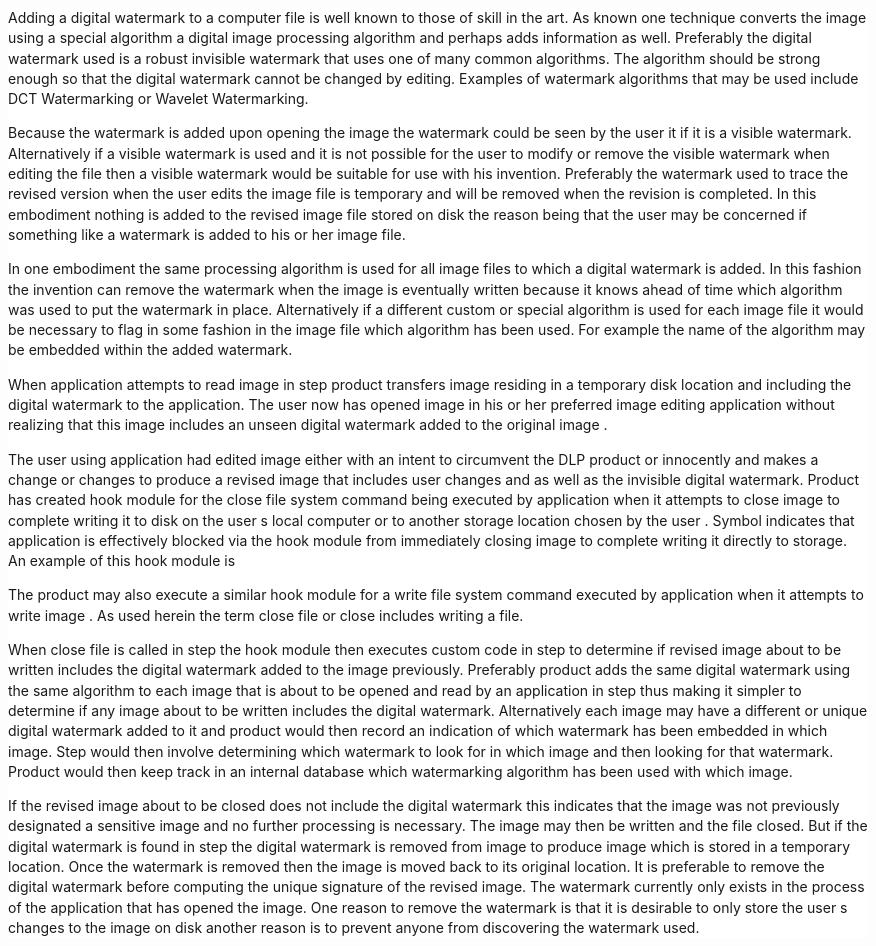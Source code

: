 Adding a digital watermark to a computer file is well known to those of skill in the art. As known one technique converts the image using a special algorithm a digital image processing algorithm and perhaps adds information as well. Preferably the digital watermark used is a robust invisible watermark that uses one of many common algorithms. The algorithm should be strong enough so that the digital watermark cannot be changed by editing. Examples of watermark algorithms that may be used include DCT Watermarking or Wavelet Watermarking.

Because the watermark is added upon opening the image the watermark could be seen by the user it if it is a visible watermark. Alternatively if a visible watermark is used and it is not possible for the user to modify or remove the visible watermark when editing the file then a visible watermark would be suitable for use with his invention. Preferably the watermark used to trace the revised version when the user edits the image file is temporary and will be removed when the revision is completed. In this embodiment nothing is added to the revised image file stored on disk the reason being that the user may be concerned if something like a watermark is added to his or her image file.

In one embodiment the same processing algorithm is used for all image files to which a digital watermark is added. In this fashion the invention can remove the watermark when the image is eventually written because it knows ahead of time which algorithm was used to put the watermark in place. Alternatively if a different custom or special algorithm is used for each image file it would be necessary to flag in some fashion in the image file which algorithm has been used. For example the name of the algorithm may be embedded within the added watermark.

When application attempts to read image in step product transfers image residing in a temporary disk location and including the digital watermark to the application. The user now has opened image in his or her preferred image editing application without realizing that this image includes an unseen digital watermark added to the original image .

The user using application had edited image either with an intent to circumvent the DLP product or innocently and makes a change or changes to produce a revised image that includes user changes and as well as the invisible digital watermark. Product has created hook module for the close file system command being executed by application when it attempts to close image to complete writing it to disk on the user s local computer or to another storage location chosen by the user . Symbol indicates that application is effectively blocked via the hook module from immediately closing image to complete writing it directly to storage. An example of this hook module is 

The product may also execute a similar hook module for a write file system command executed by application when it attempts to write image . As used herein the term close file or close includes writing a file.

When close file is called in step the hook module then executes custom code in step to determine if revised image about to be written includes the digital watermark added to the image previously. Preferably product adds the same digital watermark using the same algorithm to each image that is about to be opened and read by an application in step thus making it simpler to determine if any image about to be written includes the digital watermark. Alternatively each image may have a different or unique digital watermark added to it and product would then record an indication of which watermark has been embedded in which image. Step would then involve determining which watermark to look for in which image and then looking for that watermark. Product would then keep track in an internal database which watermarking algorithm has been used with which image.

If the revised image about to be closed does not include the digital watermark this indicates that the image was not previously designated a sensitive image and no further processing is necessary. The image may then be written and the file closed. But if the digital watermark is found in step the digital watermark is removed from image to produce image which is stored in a temporary location. Once the watermark is removed then the image is moved back to its original location. It is preferable to remove the digital watermark before computing the unique signature of the revised image. The watermark currently only exists in the process of the application that has opened the image. One reason to remove the watermark is that it is desirable to only store the user s changes to the image on disk another reason is to prevent anyone from discovering the watermark used.
